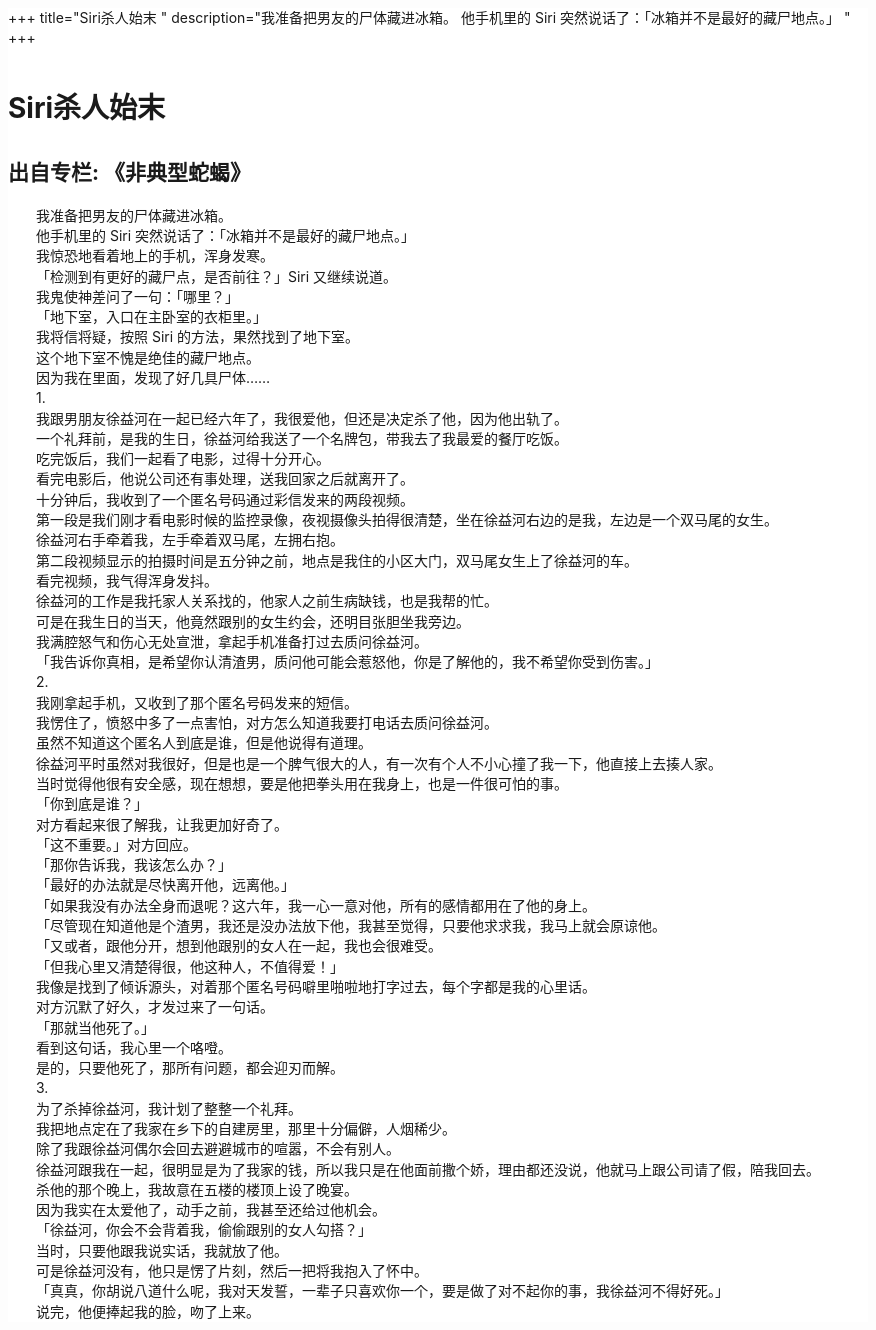 +++
title="Siri杀人始末 "
description="我准备把男友的尸体藏进冰箱。  他手机里的 Siri 突然说话了：「冰箱并不是最好的藏尸地点。」  "
+++
# Siri杀人始末  
## 出自专栏: 《非典型蛇蝎》  
&emsp;&emsp;我准备把男友的尸体藏进冰箱。  
&emsp;&emsp;他手机里的 Siri 突然说话了：「冰箱并不是最好的藏尸地点。」  
&emsp;&emsp;我惊恐地看着地上的手机，浑身发寒。  
&emsp;&emsp;「检测到有更好的藏尸点，是否前往？」Siri 又继续说道。  
&emsp;&emsp;我鬼使神差问了一句：「哪里？」  
&emsp;&emsp;「地下室，入口在主卧室的衣柜里。」  
&emsp;&emsp;我将信将疑，按照 Siri 的方法，果然找到了地下室。  
&emsp;&emsp;这个地下室不愧是绝佳的藏尸地点。  
&emsp;&emsp;因为我在里面，发现了好几具尸体……  
&emsp;&emsp;1.  
&emsp;&emsp;我跟男朋友徐益河在一起已经六年了，我很爱他，但还是决定杀了他，因为他出轨了。  
&emsp;&emsp;一个礼拜前，是我的生日，徐益河给我送了一个名牌包，带我去了我最爱的餐厅吃饭。  
&emsp;&emsp;吃完饭后，我们一起看了电影，过得十分开心。  
&emsp;&emsp;看完电影后，他说公司还有事处理，送我回家之后就离开了。  
&emsp;&emsp;十分钟后，我收到了一个匿名号码通过彩信发来的两段视频。  
&emsp;&emsp;第一段是我们刚才看电影时候的监控录像，夜视摄像头拍得很清楚，坐在徐益河右边的是我，左边是一个双马尾的女生。  
&emsp;&emsp;徐益河右手牵着我，左手牵着双马尾，左拥右抱。  
&emsp;&emsp;第二段视频显示的拍摄时间是五分钟之前，地点是我住的小区大门，双马尾女生上了徐益河的车。  
&emsp;&emsp;看完视频，我气得浑身发抖。  
&emsp;&emsp;徐益河的工作是我托家人关系找的，他家人之前生病缺钱，也是我帮的忙。  
&emsp;&emsp;可是在我生日的当天，他竟然跟别的女生约会，还明目张胆坐我旁边。  
&emsp;&emsp;我满腔怒气和伤心无处宣泄，拿起手机准备打过去质问徐益河。  
&emsp;&emsp;「我告诉你真相，是希望你认清渣男，质问他可能会惹怒他，你是了解他的，我不希望你受到伤害。」  
&emsp;&emsp;2.  
&emsp;&emsp;我刚拿起手机，又收到了那个匿名号码发来的短信。  
&emsp;&emsp;我愣住了，愤怒中多了一点害怕，对方怎么知道我要打电话去质问徐益河。  
&emsp;&emsp;虽然不知道这个匿名人到底是谁，但是他说得有道理。  
&emsp;&emsp;徐益河平时虽然对我很好，但是也是一个脾气很大的人，有一次有个人不小心撞了我一下，他直接上去揍人家。  
&emsp;&emsp;当时觉得他很有安全感，现在想想，要是他把拳头用在我身上，也是一件很可怕的事。  
&emsp;&emsp;「你到底是谁？」  
&emsp;&emsp;对方看起来很了解我，让我更加好奇了。  
&emsp;&emsp;「这不重要。」对方回应。  
&emsp;&emsp;「那你告诉我，我该怎么办？」  
&emsp;&emsp;「最好的办法就是尽快离开他，远离他。」  
&emsp;&emsp;「如果我没有办法全身而退呢？这六年，我一心一意对他，所有的感情都用在了他的身上。  
&emsp;&emsp;「尽管现在知道他是个渣男，我还是没办法放下他，我甚至觉得，只要他求求我，我马上就会原谅他。  
&emsp;&emsp;「又或者，跟他分开，想到他跟别的女人在一起，我也会很难受。  
&emsp;&emsp;「但我心里又清楚得很，他这种人，不值得爱！」  
&emsp;&emsp;我像是找到了倾诉源头，对着那个匿名号码噼里啪啦地打字过去，每个字都是我的心里话。  
&emsp;&emsp;对方沉默了好久，才发过来了一句话。  
&emsp;&emsp;「那就当他死了。」  
&emsp;&emsp;看到这句话，我心里一个咯噔。  
&emsp;&emsp;是的，只要他死了，那所有问题，都会迎刃而解。  
&emsp;&emsp;3.  
&emsp;&emsp;为了杀掉徐益河，我计划了整整一个礼拜。  
&emsp;&emsp;我把地点定在了我家在乡下的自建房里，那里十分偏僻，人烟稀少。  
&emsp;&emsp;除了我跟徐益河偶尔会回去避避城市的喧嚣，不会有别人。  
&emsp;&emsp;徐益河跟我在一起，很明显是为了我家的钱，所以我只是在他面前撒个娇，理由都还没说，他就马上跟公司请了假，陪我回去。  
&emsp;&emsp;杀他的那个晚上，我故意在五楼的楼顶上设了晚宴。  
&emsp;&emsp;因为我实在太爱他了，动手之前，我甚至还给过他机会。  
&emsp;&emsp;「徐益河，你会不会背着我，偷偷跟别的女人勾搭？」  
&emsp;&emsp;当时，只要他跟我说实话，我就放了他。  
&emsp;&emsp;可是徐益河没有，他只是愣了片刻，然后一把将我抱入了怀中。  
&emsp;&emsp;「真真，你胡说八道什么呢，我对天发誓，一辈子只喜欢你一个，要是做了对不起你的事，我徐益河不得好死。」  
&emsp;&emsp;说完，他便捧起我的脸，吻了上来。  